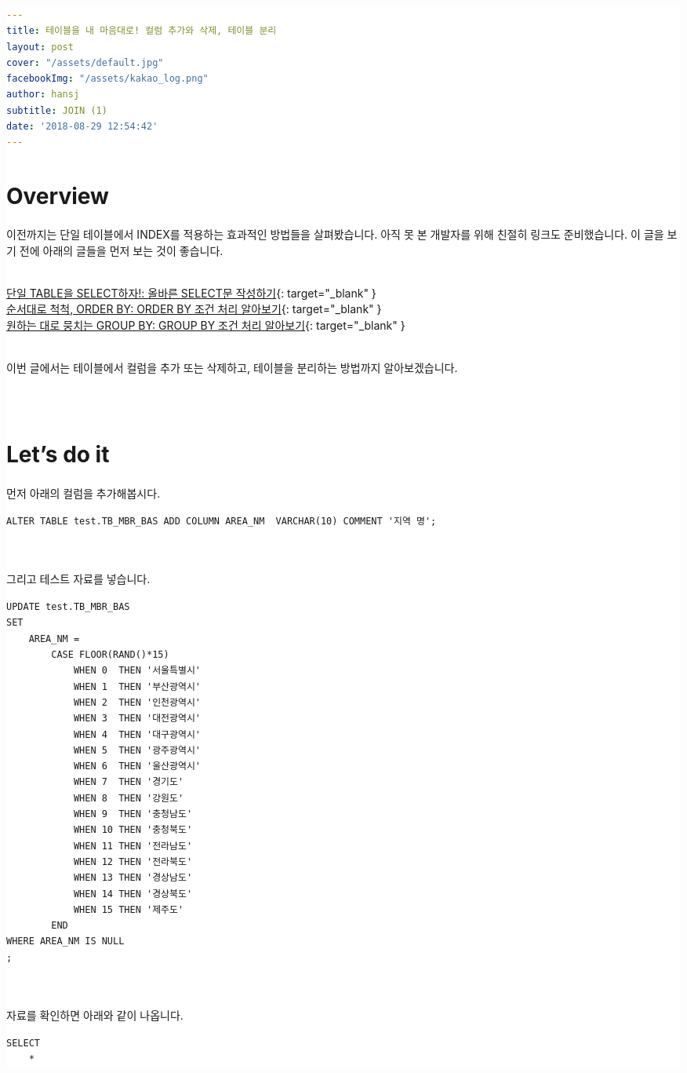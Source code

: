 ```yaml
---
title: 테이블을 내 마음대로! 컬럼 추가와 삭제, 테이블 분리
layout: post
cover: "/assets/default.jpg"
facebookImg: "/assets/kakao_log.png"
author: hansj
subtitle: JOIN (1)
date: '2018-08-29 12:54:42'
---
```


# Overview
이전까지는 단일 테이블에서 INDEX를 적용하는 효과적인 방법들을 살펴봤습니다. 아직 못 본 개발자를 위해 친절히 링크도 준비했습니다. 이 글을 보기 전에 아래의 글들을 먼저 보는 것이 좋습니다. <br><br>

[단일 TABLE을 SELECT하자!: 올바른 SELECT문 작성하기](http://labs.brandi.co.kr/2018/03/27/hansj.html){: target="_blank" }<br>
[순서대로 척척, ORDER BY: ORDER BY 조건 처리 알아보기](http://labs.brandi.co.kr/2018/06/01/hansj.html){: target="_blank" }<br>
[원하는 대로 뭉치는 GROUP BY: GROUP BY 조건 처리 알아보기](http://labs.brandi.co.kr/2018/07/11/hansj.html){: target="_blank" }<br><br>

이번 글에서는 테이블에서 컬럼을 추가 또는 삭제하고, 테이블을 분리하는 방법까지 알아보겠습니다. <br><br><br>



# Let’s do it
먼저 아래의 컬럼을 추가해봅시다.<br>
```
ALTER TABLE test.TB_MBR_BAS ADD COLUMN AREA_NM	VARCHAR(10)	COMMENT '지역 명';
```
<br><br>
그리고 테스트 자료를 넣습니다.
```
UPDATE test.TB_MBR_BAS
SET
	AREA_NM =
		CASE FLOOR(RAND()*15)
			WHEN 0	THEN '서울특별시'
			WHEN 1	THEN '부산광역시'
			WHEN 2	THEN '인천광역시'
			WHEN 3	THEN '대전광역시'
			WHEN 4	THEN '대구광역시'
			WHEN 5	THEN '광주광역시'
			WHEN 6	THEN '울산광역시'
			WHEN 7	THEN '경기도'
			WHEN 8	THEN '강원도'
			WHEN 9	THEN '충청남도'
			WHEN 10	THEN '충청북도'
			WHEN 11	THEN '전라남도'
			WHEN 12	THEN '전라북도'
			WHEN 13	THEN '경상남도'
			WHEN 14	THEN '경상북도'
			WHEN 15	THEN '제주도'
		END
WHERE AREA_NM IS NULL
;
```
<br><br>
자료를 확인하면 아래와 같이 나옵니다.<br>
```
SELECT
	*
```